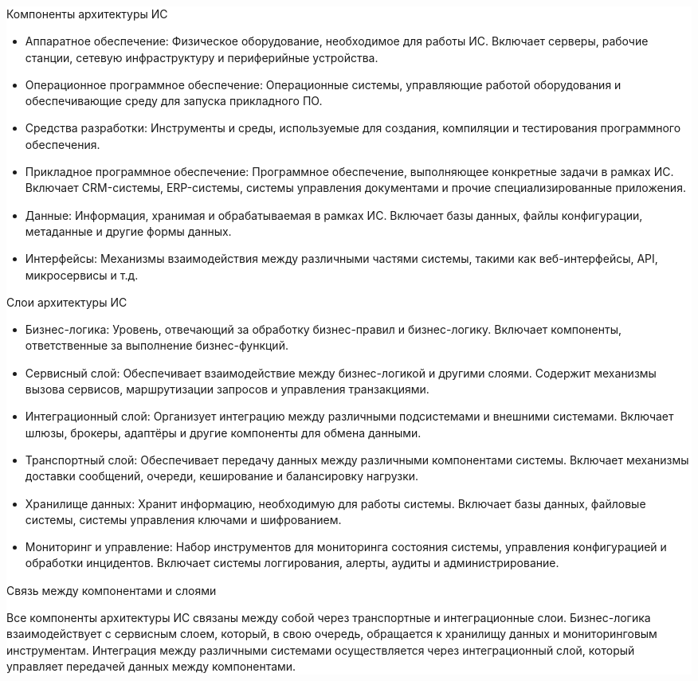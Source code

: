 Компоненты архитектуры ИС

- Аппаратное обеспечение:
   Физическое оборудование, необходимое для работы ИС. Включает серверы, рабочие станции, сетевую инфраструктуру и периферийные устройства.

- Операционное программное обеспечение:
   Операционные системы, управляющие работой оборудования и обеспечивающие среду для запуска прикладного ПО.

- Средства разработки:
   Инструменты и среды, используемые для создания, компиляции и тестирования программного обеспечения.

- Прикладное программное обеспечение:
   Программное обеспечение, выполняющее конкретные задачи в рамках ИС. Включает CRM-системы, ERP-системы, системы управления документами и прочие специализированные приложения.

- Данные:
   Информация, хранимая и обрабатываемая в рамках ИС. Включает базы данных, файлы конфигурации, метаданные и другие формы данных.

- Интерфейсы:
   Механизмы взаимодействия между различными частями системы, такими как веб-интерфейсы, API, микросервисы и т.д.

Слои архитектуры ИС

- Бизнес-логика:
   Уровень, отвечающий за обработку бизнес-правил и бизнес-логику. Включает компоненты, ответственные за выполнение бизнес-функций.

- Сервисный слой:
   Обеспечивает взаимодействие между бизнес-логикой и другими слоями. Содержит механизмы вызова сервисов, маршрутизации запросов и управления транзакциями.

- Интеграционный слой:
   Организует интеграцию между различными подсистемами и внешними системами. Включает шлюзы, брокеры, адаптёры и другие компоненты для обмена данными.

- Транспортный слой:
   Обеспечивает передачу данных между различными компонентами системы. Включает механизмы доставки сообщений, очереди, кеширование и балансировку нагрузки.

- Хранилище данных:
   Хранит информацию, необходимую для работы системы. Включает базы данных, файловые системы, системы управления ключами и шифрованием.

- Мониторинг и управление:
   Набор инструментов для мониторинга состояния системы, управления конфигурацией и обработки инцидентов. Включает системы логгирования, алерты, аудиты и администрирование.

Связь между компонентами и слоями

Все компоненты архитектуры ИС связаны между собой через транспортные и интеграционные слои. Бизнес-логика взаимодействует с сервисным слоем, который, в свою очередь, обращается к хранилищу данных и мониторинговым инструментам. Интеграция между различными системами осуществляется через интеграционный слой, который управляет передачей данных между компонентами.
